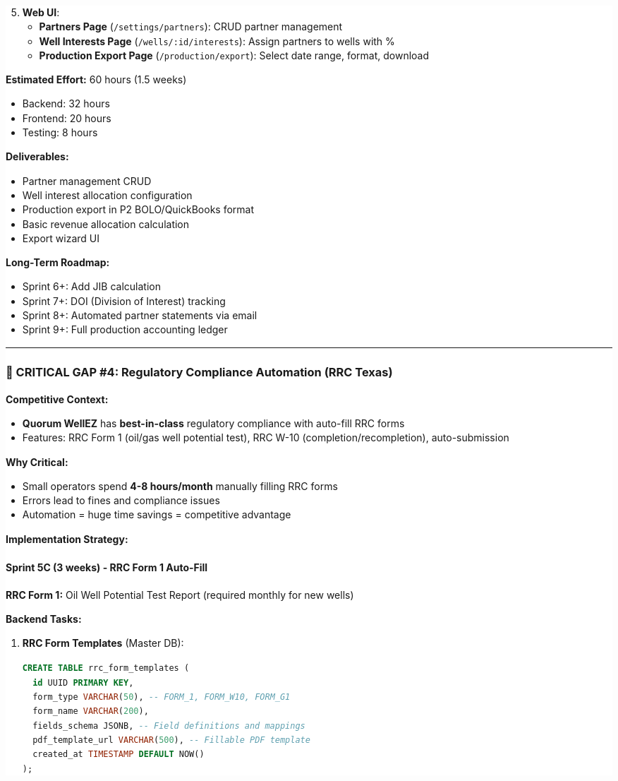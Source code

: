 5. **Web UI**:
   - **Partners Page** (`/settings/partners`): CRUD partner management
   - **Well Interests Page** (`/wells/:id/interests`): Assign partners to wells with %
   - **Production Export Page** (`/production/export`): Select date range, format, download

**Estimated Effort:** 60 hours (1.5 weeks)
- Backend: 32 hours
- Frontend: 20 hours
- Testing: 8 hours

**Deliverables:**
- Partner management CRUD
- Well interest allocation configuration
- Production export in P2 BOLO/QuickBooks format
- Basic revenue allocation calculation
- Export wizard UI

**Long-Term Roadmap:**
- Sprint 6+: Add JIB calculation
- Sprint 7+: DOI (Division of Interest) tracking
- Sprint 8+: Automated partner statements via email
- Sprint 9+: Full production accounting ledger

---

### 🔴 CRITICAL GAP #4: Regulatory Compliance Automation (RRC Texas)

**Competitive Context:**
- **Quorum WellEZ** has **best-in-class** regulatory compliance with auto-fill RRC forms
- Features: RRC Form 1 (oil/gas well potential test), RRC W-10 (completion/recompletion), auto-submission

**Why Critical:**
- Small operators spend **4-8 hours/month** manually filling RRC forms
- Errors lead to fines and compliance issues
- Automation = huge time savings = competitive advantage

**Implementation Strategy:**

#### Sprint 5C (3 weeks) - RRC Form 1 Auto-Fill

**RRC Form 1:** Oil Well Potential Test Report (required monthly for new wells)

**Backend Tasks:**

1. **RRC Form Templates** (Master DB):
   ```sql
   CREATE TABLE rrc_form_templates (
     id UUID PRIMARY KEY,
     form_type VARCHAR(50), -- FORM_1, FORM_W10, FORM_G1
     form_name VARCHAR(200),
     fields_schema JSONB, -- Field definitions and mappings
     pdf_template_url VARCHAR(500), -- Fillable PDF template
     created_at TIMESTAMP DEFAULT NOW()
   );
   ```
